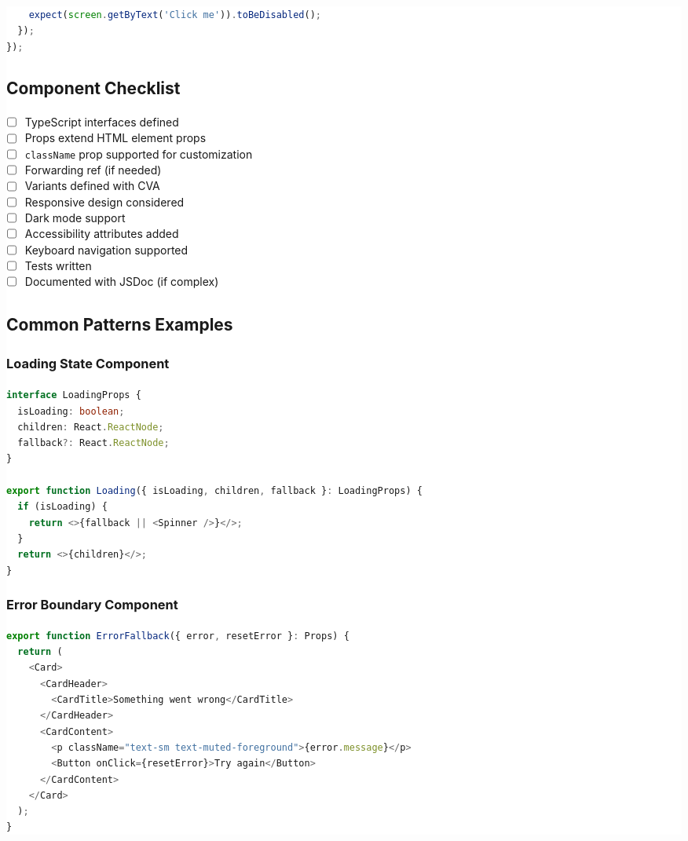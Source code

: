```typescript
    expect(screen.getByText('Click me')).toBeDisabled();
  });
});
```

## Component Checklist

- [ ] TypeScript interfaces defined
- [ ] Props extend HTML element props
- [ ] `className` prop supported for customization
- [ ] Forwarding ref (if needed)
- [ ] Variants defined with CVA
- [ ] Responsive design considered
- [ ] Dark mode support
- [ ] Accessibility attributes added
- [ ] Keyboard navigation supported
- [ ] Tests written
- [ ] Documented with JSDoc (if complex)

## Common Patterns Examples

### Loading State Component

```typescript
interface LoadingProps {
  isLoading: boolean;
  children: React.ReactNode;
  fallback?: React.ReactNode;
}

export function Loading({ isLoading, children, fallback }: LoadingProps) {
  if (isLoading) {
    return <>{fallback || <Spinner />}</>;
  }
  return <>{children}</>;
}
```

### Error Boundary Component

```typescript
export function ErrorFallback({ error, resetError }: Props) {
  return (
    <Card>
      <CardHeader>
        <CardTitle>Something went wrong</CardTitle>
      </CardHeader>
      <CardContent>
        <p className="text-sm text-muted-foreground">{error.message}</p>
        <Button onClick={resetError}>Try again</Button>
      </CardContent>
    </Card>
  );
}
```
